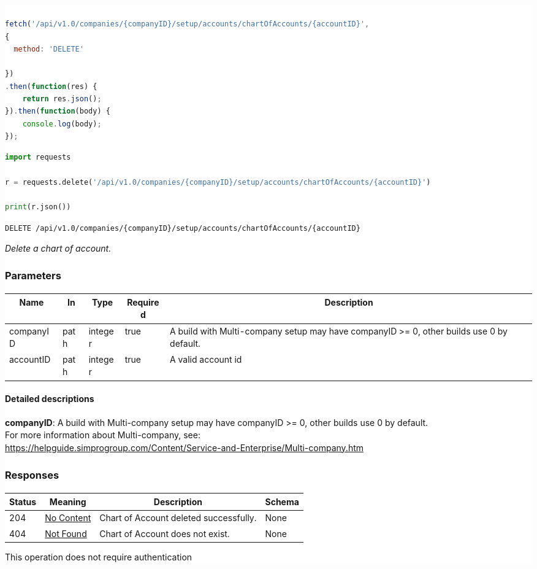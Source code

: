 ```javascript

fetch('/api/v1.0/companies/{companyID}/setup/accounts/chartOfAccounts/{accountID}',
{
  method: 'DELETE'

})
.then(function(res) {
    return res.json();
}).then(function(body) {
    console.log(body);
});

```

```python
import requests

r = requests.delete('/api/v1.0/companies/{companyID}/setup/accounts/chartOfAccounts/{accountID}')

print(r.json())

```

`DELETE /api/v1.0/companies/{companyID}/setup/accounts/chartOfAccounts/{accountID}`

*Delete a chart of account.*

<h3 id="93e5d72e14f2d581e4677439473afaa3-parameters">Parameters</h3>

|Name|In|Type|Required|Description|
|---|---|---|---|---|
|companyID|path|integer|true|A build with Multi-company setup may have companyID >= 0, other builds use 0 by default.<br />|
|accountID|path|integer|true|A valid account id|

#### Detailed descriptions

**companyID**: A build with Multi-company setup may have companyID >= 0, other builds use 0 by default.<br />
For more information about Multi-company, see:<br />
https://helpguide.simprogroup.com/Content/Service-and-Enterprise/Multi-company.htm

<h3 id="93e5d72e14f2d581e4677439473afaa3-responses">Responses</h3>

|Status|Meaning|Description|Schema|
|---|---|---|---|
|204|[No Content](https://tools.ietf.org/html/rfc7231#section-6.3.5)|Chart of Account deleted successfully.|None|
|404|[Not Found](https://tools.ietf.org/html/rfc7231#section-6.5.4)|Chart of Account does not exist.|None|

<aside class="success">
This operation does not require authentication
</aside>
